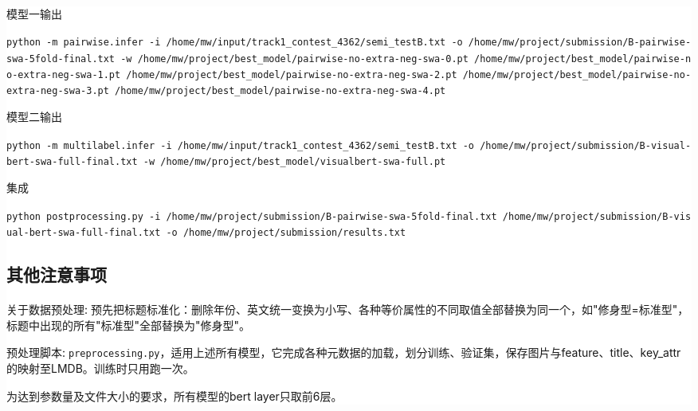 模型一输出
```
python -m pairwise.infer -i /home/mw/input/track1_contest_4362/semi_testB.txt -o /home/mw/project/submission/B-pairwise-swa-5fold-final.txt -w /home/mw/project/best_model/pairwise-no-extra-neg-swa-0.pt /home/mw/project/best_model/pairwise-no-extra-neg-swa-1.pt /home/mw/project/best_model/pairwise-no-extra-neg-swa-2.pt /home/mw/project/best_model/pairwise-no-extra-neg-swa-3.pt /home/mw/project/best_model/pairwise-no-extra-neg-swa-4.pt
```

模型二输出
```
python -m multilabel.infer -i /home/mw/input/track1_contest_4362/semi_testB.txt -o /home/mw/project/submission/B-visual-bert-swa-full-final.txt -w /home/mw/project/best_model/visualbert-swa-full.pt
```

集成
```
python postprocessing.py -i /home/mw/project/submission/B-pairwise-swa-5fold-final.txt /home/mw/project/submission/B-visual-bert-swa-full-final.txt -o /home/mw/project/submission/results.txt
```



## 其他注意事项
关于数据预处理:
预先把标题标准化：删除年份、英文统一变换为小写、各种等价属性的不同取值全部替换为同一个，如"修身型=标准型"，标题中出现的所有"标准型"全部替换为"修身型"。

预处理脚本: `preprocessing.py`，适用上述所有模型，它完成各种元数据的加载，划分训练、验证集，保存图片与feature、title、key_attr的映射至LMDB。训练时只用跑一次。

为达到参数量及文件大小的要求，所有模型的bert layer只取前6层。
